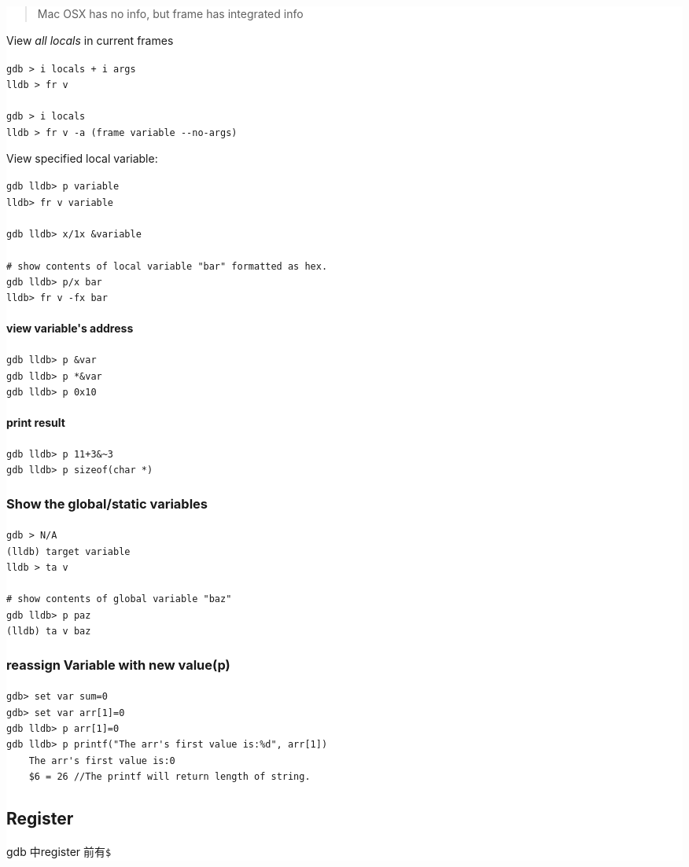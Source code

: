 > Mac OSX has no info, but frame has integrated info

View *all locals* in current frames

	gdb > i locals + i args
	lldb > fr v

	gdb > i locals
	lldb > fr v -a (frame variable --no-args)

View specified local variable:

	gdb lldb> p variable
	lldb> fr v variable

	gdb lldb> x/1x &variable

	# show contents of local variable "bar" formatted as hex.
	gdb lldb> p/x bar
	lldb> fr v -fx bar

#### view variable's address

	gdb lldb> p &var
	gdb lldb> p *&var
	gdb lldb> p 0x10

#### print result

	gdb lldb> p 11+3&~3
	gdb lldb> p sizeof(char *)

### Show the global/static variables

	gdb > N/A
	(lldb) target variable
	lldb > ta v

	# show contents of global variable "baz"
	gdb lldb> p paz
	(lldb) ta v baz


### reassign Variable with new value(p)

	gdb> set var sum=0
	gdb> set var arr[1]=0
	gdb lldb> p arr[1]=0
	gdb lldb> p printf("The arr's first value is:%d", arr[1])
		The arr's first value is:0
		$6 = 26 //The printf will return length of string.


## Register
gdb 中register  前有`$`
